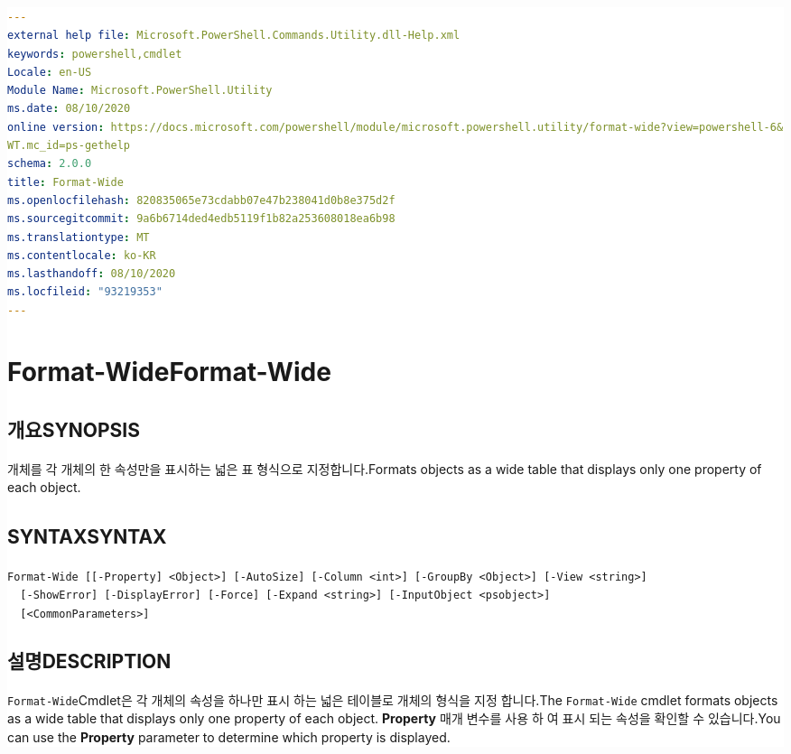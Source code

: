 ```yaml
---
external help file: Microsoft.PowerShell.Commands.Utility.dll-Help.xml
keywords: powershell,cmdlet
Locale: en-US
Module Name: Microsoft.PowerShell.Utility
ms.date: 08/10/2020
online version: https://docs.microsoft.com/powershell/module/microsoft.powershell.utility/format-wide?view=powershell-6&WT.mc_id=ps-gethelp
schema: 2.0.0
title: Format-Wide
ms.openlocfilehash: 820835065e73cdabb07e47b238041d0b8e375d2f
ms.sourcegitcommit: 9a6b6714ded4edb5119f1b82a253608018ea6b98
ms.translationtype: MT
ms.contentlocale: ko-KR
ms.lasthandoff: 08/10/2020
ms.locfileid: "93219353"
---
```

# <span data-ttu-id="e9275-103">Format-Wide</span><span class="sxs-lookup"><span data-stu-id="e9275-103">Format-Wide</span></span>

## <span data-ttu-id="e9275-104">개요</span><span class="sxs-lookup"><span data-stu-id="e9275-104">SYNOPSIS</span></span>
<span data-ttu-id="e9275-105">개체를 각 개체의 한 속성만을 표시하는 넓은 표 형식으로 지정합니다.</span><span class="sxs-lookup"><span data-stu-id="e9275-105">Formats objects as a wide table that displays only one property of each object.</span></span>

## <span data-ttu-id="e9275-106">SYNTAX</span><span class="sxs-lookup"><span data-stu-id="e9275-106">SYNTAX</span></span>

```
Format-Wide [[-Property] <Object>] [-AutoSize] [-Column <int>] [-GroupBy <Object>] [-View <string>]
  [-ShowError] [-DisplayError] [-Force] [-Expand <string>] [-InputObject <psobject>]
  [<CommonParameters>]
```

## <span data-ttu-id="e9275-107">설명</span><span class="sxs-lookup"><span data-stu-id="e9275-107">DESCRIPTION</span></span>

<span data-ttu-id="e9275-108">`Format-Wide`Cmdlet은 각 개체의 속성을 하나만 표시 하는 넓은 테이블로 개체의 형식을 지정 합니다.</span><span class="sxs-lookup"><span data-stu-id="e9275-108">The `Format-Wide` cmdlet formats objects as a wide table that displays only one property of each object.</span></span> <span data-ttu-id="e9275-109">**Property** 매개 변수를 사용 하 여 표시 되는 속성을 확인할 수 있습니다.</span><span class="sxs-lookup"><span data-stu-id="e9275-109">You can use the **Property** parameter to determine which property is displayed.</span></span>
